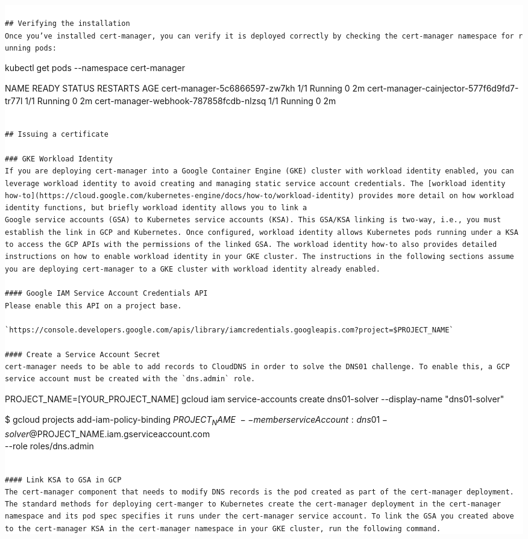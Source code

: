 ```

## Verifying the installation
Once you’ve installed cert-manager, you can verify it is deployed correctly by checking the cert-manager namespace for running pods:

```
kubectl get pods --namespace cert-manager

NAME                                       READY   STATUS    RESTARTS   AGE
cert-manager-5c6866597-zw7kh               1/1     Running   0          2m
cert-manager-cainjector-577f6d9fd7-tr77l   1/1     Running   0          2m
cert-manager-webhook-787858fcdb-nlzsq      1/1     Running   0          2m
```

## Issuing a certificate

### GKE Workload Identity
If you are deploying cert-manager into a Google Container Engine (GKE) cluster with workload identity enabled, you can 
leverage workload identity to avoid creating and managing static service account credentials. The [workload identity 
how-to](https://cloud.google.com/kubernetes-engine/docs/how-to/workload-identity) provides more detail on how workload 
identity functions, but briefly workload identity allows you to link a 
Google service accounts (GSA) to Kubernetes service accounts (KSA). This GSA/KSA linking is two-way, i.e., you must 
establish the link in GCP and Kubernetes. Once configured, workload identity allows Kubernetes pods running under a KSA 
to access the GCP APIs with the permissions of the linked GSA. The workload identity how-to also provides detailed 
instructions on how to enable workload identity in your GKE cluster. The instructions in the following sections assume 
you are deploying cert-manager to a GKE cluster with workload identity already enabled.

#### Google IAM Service Account Credentials API
Please enable this API on a project base.

`https://console.developers.google.com/apis/library/iamcredentials.googleapis.com?project=$PROJECT_NAME`

#### Create a Service Account Secret
cert-manager needs to be able to add records to CloudDNS in order to solve the DNS01 challenge. To enable this, a GCP 
service account must be created with the `dns.admin` role.

```
PROJECT_NAME=[YOUR_PROJECT_NAME]
gcloud iam service-accounts create dns01-solver --display-name "dns01-solver"

$ gcloud projects add-iam-policy-binding $PROJECT_NAME \
   --member serviceAccount:dns01-solver@$PROJECT_NAME.iam.gserviceaccount.com \
   --role roles/dns.admin
```

#### Link KSA to GSA in GCP
The cert-manager component that needs to modify DNS records is the pod created as part of the cert-manager deployment. 
The standard methods for deploying cert-manger to Kubernetes create the cert-manager deployment in the cert-manager 
namespace and its pod spec specifies it runs under the cert-manager service account. To link the GSA you created above 
to the cert-manager KSA in the cert-manager namespace in your GKE cluster, run the following command.

```